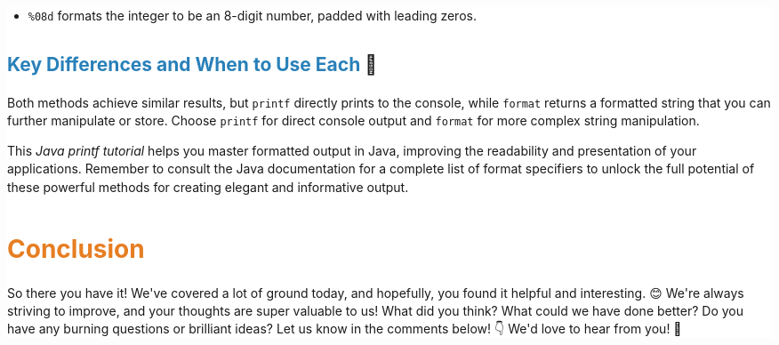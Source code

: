 *   `%08d` formats the integer to be an 8-digit number, padded with leading zeros.


## <span style="color:#2980b9">Key Differences and When to Use Each</span> 🤔

Both methods achieve similar results, but `printf` directly prints to the console, while `format` returns a formatted string that you can further manipulate or store.  Choose `printf` for direct console output and `format` for more complex string manipulation.


This  *Java printf tutorial*  helps you master formatted output in Java, improving the readability and presentation of your applications. Remember to consult the Java documentation for a complete list of format specifiers to unlock the full potential of these powerful methods for creating elegant and informative output.


<h1><span style='color:#e67e22'>Conclusion</span></h1>

So there you have it!  We've covered a lot of ground today, and hopefully, you found it helpful and interesting. 😊  We're always striving to improve, and your thoughts are super valuable to us!  What did you think?  What could we have done better?  Do you have any burning questions or brilliant ideas?  Let us know in the comments below! 👇 We'd love to hear from you!  🥳



